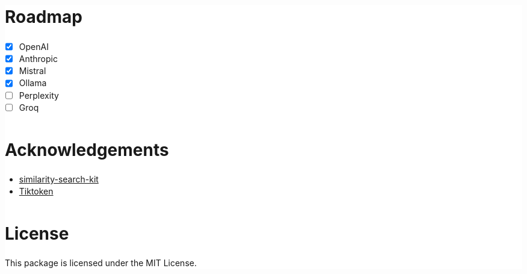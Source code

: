 # Roadmap

- [x] OpenAI
- [x] Anthropic
- [x] Mistral
- [x] Ollama
- [ ] Perplexity
- [ ] Groq

# Acknowledgements

- [similarity-search-kit](https://github.com/ZachNagengast/similarity-search-kit)
- [Tiktoken](https://github.com/aespinilla/Tiktoken)

# License

This package is licensed under the MIT License.
